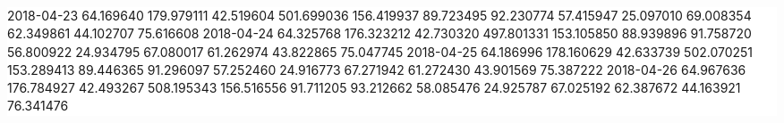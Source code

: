   <tbody>
    <tr>
      <th>2018-04-23</th>
      <td>64.169640</td>
      <td>179.979111</td>
      <td>42.519604</td>
      <td>501.699036</td>
      <td>156.419937</td>
      <td>89.723495</td>
      <td>92.230774</td>
      <td>57.415947</td>
      <td>25.097010</td>
      <td>69.008354</td>
      <td>62.349861</td>
      <td>44.102707</td>
      <td>75.616608</td>
    </tr>
    <tr>
      <th>2018-04-24</th>
      <td>64.325768</td>
      <td>176.323212</td>
      <td>42.730320</td>
      <td>497.801331</td>
      <td>153.105850</td>
      <td>88.939896</td>
      <td>91.758720</td>
      <td>56.800922</td>
      <td>24.934795</td>
      <td>67.080017</td>
      <td>61.262974</td>
      <td>43.822865</td>
      <td>75.047745</td>
    </tr>
    <tr>
      <th>2018-04-25</th>
      <td>64.186996</td>
      <td>178.160629</td>
      <td>42.633739</td>
      <td>502.070251</td>
      <td>153.289413</td>
      <td>89.446365</td>
      <td>91.296097</td>
      <td>57.252460</td>
      <td>24.916773</td>
      <td>67.271942</td>
      <td>61.272430</td>
      <td>43.901569</td>
      <td>75.387222</td>
    </tr>
    <tr>
      <th>2018-04-26</th>
      <td>64.967636</td>
      <td>176.784927</td>
      <td>42.493267</td>
      <td>508.195343</td>
      <td>156.516556</td>
      <td>91.711205</td>
      <td>93.212662</td>
      <td>58.085476</td>
      <td>24.925787</td>
      <td>67.025192</td>
      <td>62.387672</td>
      <td>44.163921</td>
      <td>76.341476</td>